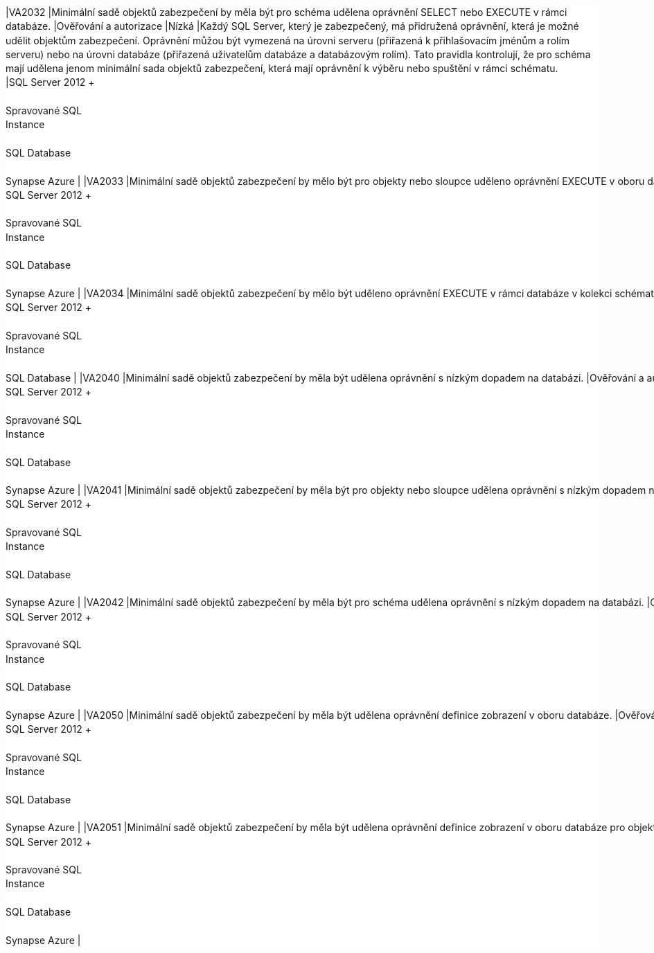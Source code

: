 |VA2032     |Minimální sadě objektů zabezpečení by měla být pro schéma udělena oprávnění SELECT nebo EXECUTE v rámci databáze.         |Ověřování a autorizace         |Nízká         |Každý SQL Server, který je zabezpečený, má přidružená oprávnění, která je možné udělit objektům zabezpečení. Oprávnění můžou být vymezená na úrovni serveru (přiřazená k přihlašovacím jménům a rolím serveru) nebo na úrovni databáze (přiřazená uživatelům databáze a databázovým rolím). Tato pravidla kontrolují, že pro schéma mají udělena jenom minimální sada objektů zabezpečení, která mají oprávnění k výběru nebo spuštění v rámci schématu.         |<nobr>SQL Server 2012 +<nobr/><br/><br/>Spravované SQL <br/>Instance<br/><br/>SQL Database<br/><br/>Synapse Azure         |
|VA2033     |Minimální sadě objektů zabezpečení by mělo být pro objekty nebo sloupce uděleno oprávnění EXECUTE v oboru databáze.         |Ověřování a autorizace         |Nízká         |Každý SQL Server, který je zabezpečený, má přidružená oprávnění, která je možné udělit objektům zabezpečení. Oprávnění můžou být vymezená na úrovni serveru (přiřazená k přihlašovacím jménům a rolím serveru) nebo na úrovni databáze (přiřazená uživatelům databáze a databázovým rolím). Tato pravidla kontrolují, že pouze minimální sada objektů zabezpečení je pro objekty nebo sloupce udělena oprávnění pro spuštění v rámci databáze.         |<nobr>SQL Server 2012 +<nobr/><br/><br/>Spravované SQL <br/>Instance<br/><br/>SQL Database<br/><br/>Synapse Azure         |
|VA2034     |Minimální sadě objektů zabezpečení by mělo být uděleno oprávnění EXECUTE v rámci databáze v kolekci schémat XML.         |Ověřování a autorizace         |Nízká         |Každý SQL Server, který je zabezpečený, má přidružená oprávnění, která je možné udělit objektům zabezpečení. Oprávnění můžou být vymezená na úrovni serveru (přiřazená k přihlašovacím jménům a rolím serveru) nebo na úrovni databáze (přiřazená uživatelům databáze a databázovým rolím). Tato pravidla kontrolují, že pouze minimální sada objektů zabezpečení má pro kolekci schémat XML přidělené oprávnění EXECUTE v rámci databáze.         |<nobr>SQL Server 2012 +<nobr/><br/><br/>Spravované SQL <br/>Instance<br/><br/>SQL Database         |
|VA2040     |Minimální sadě objektů zabezpečení by měla být udělena oprávnění s nízkým dopadem na databázi.         |Ověřování a autorizace         |Nízká         |Každý SQL Server, který je zabezpečený, má přidružená oprávnění, která je možné udělit objektům zabezpečení. Oprávnění můžou být vymezená na úrovni serveru (přiřazená k přihlašovacím jménům a rolím serveru) nebo na úrovni databáze (přiřazená uživatelům databáze a databázovým rolím). Tato pravidla kontrolují, že pouze minimální sada objektů zabezpečení mají udělena oprávnění s nízkým dopadem na rozsah databáze.         |<nobr>SQL Server 2012 +<nobr/><br/><br/>Spravované SQL <br/>Instance<br/><br/>SQL Database<br/><br/>Synapse Azure         |
|VA2041     |Minimální sadě objektů zabezpečení by měla být pro objekty nebo sloupce udělena oprávnění s nízkým dopadem na databázi.         |Ověřování a autorizace         |Nízká         |Každý SQL Server, který je zabezpečený, má přidružená oprávnění, která je možné udělit objektům zabezpečení. Oprávnění můžou být vymezená na úrovni serveru (přiřazená k přihlašovacím jménům a rolím serveru) nebo na úrovni databáze (přiřazená uživatelům databáze a databázovým rolím). Tato pravidla kontrolují, že pouze minimální sada objektů zabezpečení mají pro objekty nebo sloupce udělená oprávnění s nízkým dopadem na databázi.         |<nobr>SQL Server 2012 +<nobr/><br/><br/>Spravované SQL <br/>Instance<br/><br/>SQL Database<br/><br/>Synapse Azure          |
|VA2042     |Minimální sadě objektů zabezpečení by měla být pro schéma udělena oprávnění s nízkým dopadem na databázi.         |Ověřování a autorizace         |Nízká         |Každý SQL Server, který je zabezpečený, má přidružená oprávnění, která je možné udělit objektům zabezpečení. Oprávnění můžou být vymezená na úrovni serveru (přiřazená k přihlašovacím jménům a rolím serveru) nebo na úrovni databáze (přiřazená uživatelům databáze a databázovým rolím). Tato pravidla kontrolují, že pro schéma mají udělena jenom minimální sada objektů zabezpečení s nízkým dopadem na rozsah databáze.         |<nobr>SQL Server 2012 +<nobr/><br/><br/>Spravované SQL <br/>Instance<br/><br/>SQL Database<br/><br/>Synapse Azure          |
|VA2050     |Minimální sadě objektů zabezpečení by měla být udělena oprávnění definice zobrazení v oboru databáze.         |Ověřování a autorizace         |Střední         |Každý SQL Server, který je zabezpečený, má přidružená oprávnění, která je možné udělit objektům zabezpečení. Oprávnění můžou být vymezená na úrovni serveru (přiřazená k přihlašovacím jménům a rolím serveru) nebo na úrovni databáze (přiřazená uživatelům databáze a databázovým rolím). Tato pravidla kontrolují, že pouze minimální sada objektů zabezpečení mají udělena oprávnění definice zobrazení v rozsahu databáze.         |<nobr>SQL Server 2012 +<nobr/><br/><br/>Spravované SQL <br/>Instance<br/><br/>SQL Database<br/><br/>Synapse Azure          |
|VA2051     |Minimální sadě objektů zabezpečení by měla být udělena oprávnění definice zobrazení v oboru databáze pro objekty nebo sloupce.         |Ověřování a autorizace         |Střední         |Každý SQL Server, který je zabezpečený, má přidružená oprávnění, která je možné udělit objektům zabezpečení. Oprávnění můžou být vymezená na úrovni serveru (přiřazená k přihlašovacím jménům a rolím serveru) nebo na úrovni databáze (přiřazená uživatelům databáze a databázovým rolím). Tato pravidla kontrolují, že pouze minimální sada objektů zabezpečení má pro objekty nebo sloupce udělená oprávnění definice zobrazení v rozsahu databáze.         |<nobr>SQL Server 2012 +<nobr/><br/><br/>Spravované SQL <br/>Instance<br/><br/>SQL Database<br/><br/>Synapse Azure          |